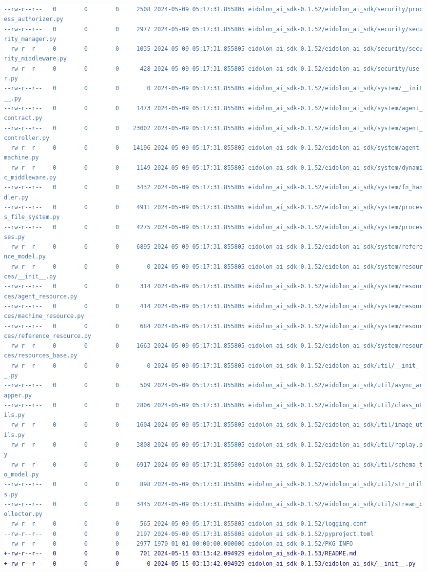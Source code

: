 ```diff
--rw-r--r--   0        0        0     2508 2024-05-09 05:17:31.855805 eidolon_ai_sdk-0.1.52/eidolon_ai_sdk/security/process_authorizer.py
--rw-r--r--   0        0        0     2977 2024-05-09 05:17:31.855805 eidolon_ai_sdk-0.1.52/eidolon_ai_sdk/security/security_manager.py
--rw-r--r--   0        0        0     1035 2024-05-09 05:17:31.855805 eidolon_ai_sdk-0.1.52/eidolon_ai_sdk/security/security_middleware.py
--rw-r--r--   0        0        0      428 2024-05-09 05:17:31.855805 eidolon_ai_sdk-0.1.52/eidolon_ai_sdk/security/user.py
--rw-r--r--   0        0        0        0 2024-05-09 05:17:31.855805 eidolon_ai_sdk-0.1.52/eidolon_ai_sdk/system/__init__.py
--rw-r--r--   0        0        0     1473 2024-05-09 05:17:31.855805 eidolon_ai_sdk-0.1.52/eidolon_ai_sdk/system/agent_contract.py
--rw-r--r--   0        0        0    23002 2024-05-09 05:17:31.855805 eidolon_ai_sdk-0.1.52/eidolon_ai_sdk/system/agent_controller.py
--rw-r--r--   0        0        0    14196 2024-05-09 05:17:31.855805 eidolon_ai_sdk-0.1.52/eidolon_ai_sdk/system/agent_machine.py
--rw-r--r--   0        0        0     1149 2024-05-09 05:17:31.855805 eidolon_ai_sdk-0.1.52/eidolon_ai_sdk/system/dynamic_middleware.py
--rw-r--r--   0        0        0     3432 2024-05-09 05:17:31.855805 eidolon_ai_sdk-0.1.52/eidolon_ai_sdk/system/fn_handler.py
--rw-r--r--   0        0        0     4911 2024-05-09 05:17:31.855805 eidolon_ai_sdk-0.1.52/eidolon_ai_sdk/system/process_file_system.py
--rw-r--r--   0        0        0     4275 2024-05-09 05:17:31.855805 eidolon_ai_sdk-0.1.52/eidolon_ai_sdk/system/processes.py
--rw-r--r--   0        0        0     6895 2024-05-09 05:17:31.855805 eidolon_ai_sdk-0.1.52/eidolon_ai_sdk/system/reference_model.py
--rw-r--r--   0        0        0        0 2024-05-09 05:17:31.855805 eidolon_ai_sdk-0.1.52/eidolon_ai_sdk/system/resources/__init__.py
--rw-r--r--   0        0        0      314 2024-05-09 05:17:31.855805 eidolon_ai_sdk-0.1.52/eidolon_ai_sdk/system/resources/agent_resource.py
--rw-r--r--   0        0        0      414 2024-05-09 05:17:31.855805 eidolon_ai_sdk-0.1.52/eidolon_ai_sdk/system/resources/machine_resource.py
--rw-r--r--   0        0        0      684 2024-05-09 05:17:31.855805 eidolon_ai_sdk-0.1.52/eidolon_ai_sdk/system/resources/reference_resource.py
--rw-r--r--   0        0        0     1663 2024-05-09 05:17:31.855805 eidolon_ai_sdk-0.1.52/eidolon_ai_sdk/system/resources/resources_base.py
--rw-r--r--   0        0        0        0 2024-05-09 05:17:31.855805 eidolon_ai_sdk-0.1.52/eidolon_ai_sdk/util/__init__.py
--rw-r--r--   0        0        0      509 2024-05-09 05:17:31.855805 eidolon_ai_sdk-0.1.52/eidolon_ai_sdk/util/async_wrapper.py
--rw-r--r--   0        0        0     2806 2024-05-09 05:17:31.855805 eidolon_ai_sdk-0.1.52/eidolon_ai_sdk/util/class_utils.py
--rw-r--r--   0        0        0     1604 2024-05-09 05:17:31.855805 eidolon_ai_sdk-0.1.52/eidolon_ai_sdk/util/image_utils.py
--rw-r--r--   0        0        0     3808 2024-05-09 05:17:31.855805 eidolon_ai_sdk-0.1.52/eidolon_ai_sdk/util/replay.py
--rw-r--r--   0        0        0     6917 2024-05-09 05:17:31.855805 eidolon_ai_sdk-0.1.52/eidolon_ai_sdk/util/schema_to_model.py
--rw-r--r--   0        0        0      898 2024-05-09 05:17:31.855805 eidolon_ai_sdk-0.1.52/eidolon_ai_sdk/util/str_utils.py
--rw-r--r--   0        0        0     3445 2024-05-09 05:17:31.855805 eidolon_ai_sdk-0.1.52/eidolon_ai_sdk/util/stream_collector.py
--rw-r--r--   0        0        0      565 2024-05-09 05:17:31.855805 eidolon_ai_sdk-0.1.52/logging.conf
--rw-r--r--   0        0        0     2197 2024-05-09 05:17:31.855805 eidolon_ai_sdk-0.1.52/pyproject.toml
--rw-r--r--   0        0        0     2977 1970-01-01 00:00:00.000000 eidolon_ai_sdk-0.1.52/PKG-INFO
+-rw-r--r--   0        0        0      701 2024-05-15 03:13:42.094929 eidolon_ai_sdk-0.1.53/README.md
+-rw-r--r--   0        0        0        0 2024-05-15 03:13:42.094929 eidolon_ai_sdk-0.1.53/eidolon_ai_sdk/__init__.py
```